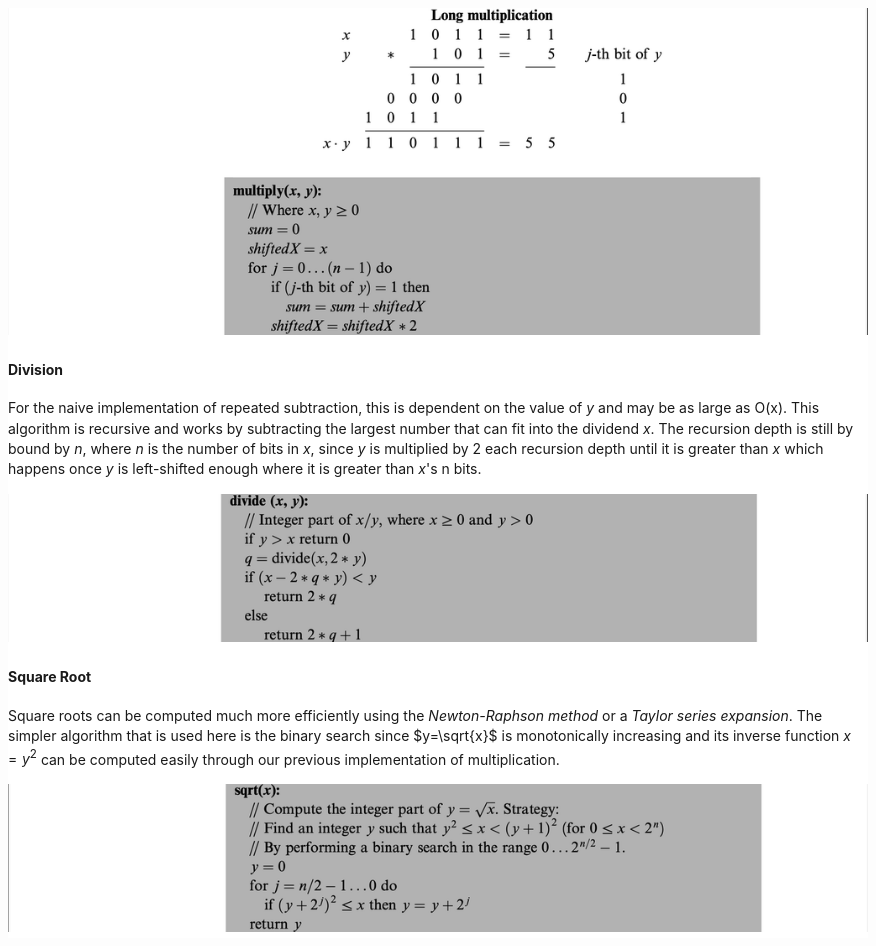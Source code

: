 ![Multiplication Algorithm](img/2024/jack_mult_algo.png)

#### Division
For the naive implementation of repeated subtraction, this is dependent on the value of *y* and may be as large as O(x). This algorithm is recursive and works by subtracting the largest number that can fit into the dividend *x*. The recursion depth is still by bound by *n*, where *n* is the number of bits in *x*, since *y* is multiplied by 2 each recursion depth until it is greater than *x* which happens once *y* is left-shifted enough where it is greater than *x*'s n bits. 

![Division Algorithm](img/2024/jack_div_algo.png)

#### Square Root
Square roots can be computed much more efficiently using the *Newton-Raphson method* or a *Taylor series expansion*. The simpler algorithm that is used here is the binary search since $y=\sqrt{x}$ is monotonically increasing and its inverse function $x = y^2$ can be computed easily through our previous implementation of multiplication. 

![Square Root Algorithm](img/2024/jack_sqrt_algo.png)
